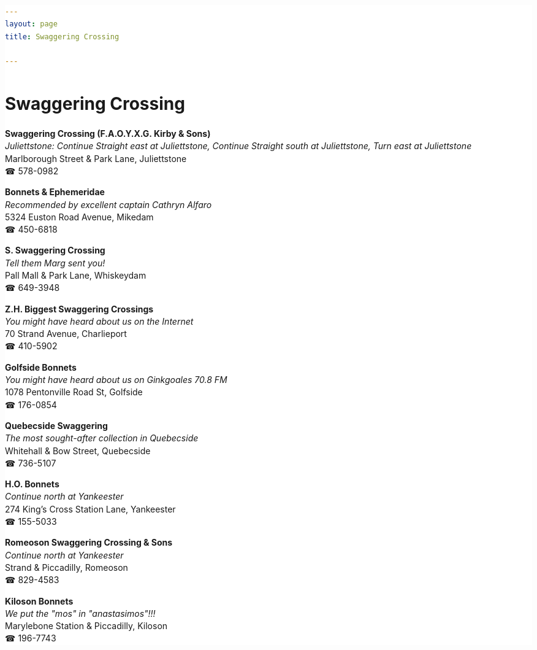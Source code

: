 ```yaml
---
layout: page 
title: Swaggering Crossing

---
```



# Swaggering Crossing


 **Swaggering Crossing (F.A.O.Y.X.G. Kirby & Sons)**  
_Juliettstone: Continue Straight east at Juliettstone, Continue Straight south at Juliettstone, Turn east at Juliettstone_  
Marlborough Street & Park Lane, Juliettstone  
☎ 578-0982

**Bonnets & Ephemeridae**  
_Recommended by excellent captain Cathryn Alfaro_  
5324 Euston Road Avenue, Mikedam  
☎ 450-6818

**S. Swaggering Crossing**  
_Tell them Marg sent you!_  
Pall Mall & Park Lane, Whiskeydam  
☎ 649-3948

**Z.H. Biggest Swaggering Crossings**  
_You might have heard about us on the Internet_  
70 Strand Avenue, Charlieport  
☎ 410-5902

**Golfside Bonnets**  
_You might have heard about us on Ginkgoales 70.8 FM_  
1078 Pentonville Road St, Golfside  
☎ 176-0854

**Quebecside Swaggering**  
_The most sought-after collection in Quebecside_  
Whitehall & Bow Street, Quebecside  
☎ 736-5107

**H.O. Bonnets**  
_Continue north at Yankeester_  
274 King’s Cross Station Lane, Yankeester  
☎ 155-5033

**Romeoson Swaggering Crossing & Sons**  
_Continue north at Yankeester_  
Strand & Piccadilly, Romeoson  
☎ 829-4583

**Kiloson Bonnets**  
_We put the "mos" in "anastasimos"!!!_  
Marylebone Station & Piccadilly, Kiloson  
☎ 196-7743
